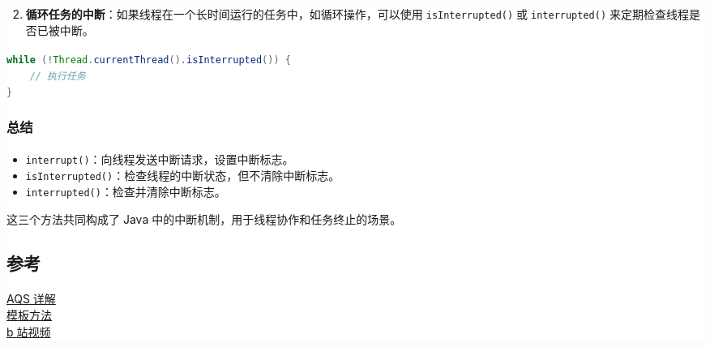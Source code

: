 2. **循环任务的中断**：如果线程在一个长时间运行的任务中，如循环操作，可以使用 `isInterrupted()` 或 `interrupted()` 来定期检查线程是否已被中断。

```java
while (!Thread.currentThread().isInterrupted()) {
    // 执行任务
}
```

### 总结

- `interrupt()`：向线程发送中断请求，设置中断标志。
- `isInterrupted()`：检查线程的中断状态，但不清除中断标志。
- `interrupted()`：检查并清除中断标志。

这三个方法共同构成了 Java 中的中断机制，用于线程协作和任务终止的场景。

## 参考

[AQS 详解](https://pdai.tech/md/java/thread/java-thread-x-lock-AbstractQueuedSynchronizer.html#abstractqueuedsynchronizer%E6%BA%90%E7%A0%81%E5%88%86%E6%9E%90)<br/>
[模板方法](https://pdai.tech/md/dev-spec/pattern/17_template.html)<br/>
[b 站视频](https://www.bilibili.com/video/BV1wmvWeQE4M/?spm_id_from=333.999.top_right_bar_window_history.content.click&vd_source=0a10b1b0a56769366b1cf2fc4f7b28d4)
